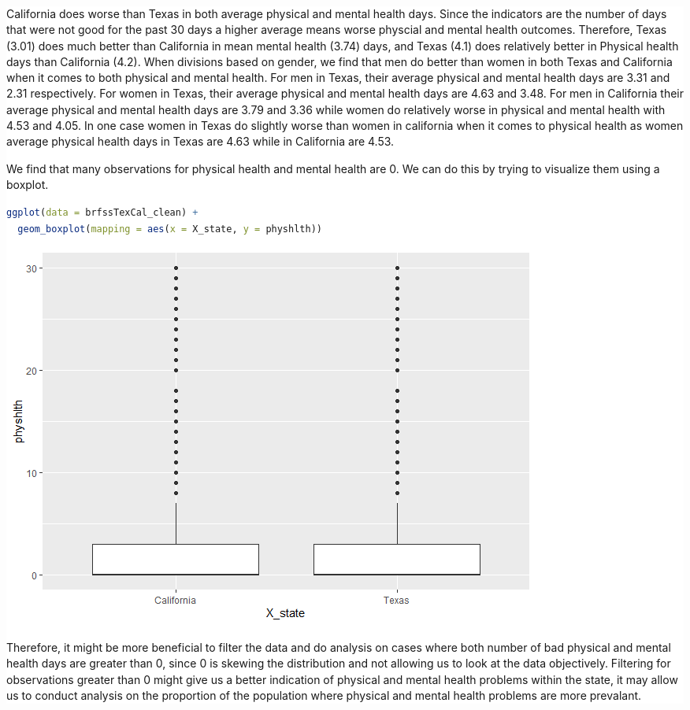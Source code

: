 California does worse than Texas in both average physical and mental
health days. Since the indicators are the number of days that were not
good for the past 30 days a higher average means worse physcial and
mental health outcomes. Therefore, Texas (3.01) does much better than
California in mean mental health (3.74) days, and Texas (4.1) does
relatively better in Physical health days than California (4.2). When
divisions based on gender, we find that men do better than women in both
Texas and California when it comes to both physical and mental health.
For men in Texas, their average physical and mental health days are 3.31
and 2.31 respectively. For women in Texas, their average physical and
mental health days are 4.63 and 3.48. For men in California their
average physical and mental health days are 3.79 and 3.36 while women do
relatively worse in physical and mental health with 4.53 and 4.05. In
one case women in Texas do slightly worse than women in california when
it comes to physical health as women average physical health days in
Texas are 4.63 while in California are 4.53.

We find that many observations for physical health and mental health are
0. We can do this by trying to visualize them using a boxplot.

``` r
ggplot(data = brfssTexCal_clean) +
  geom_boxplot(mapping = aes(x = X_state, y = physhlth))
```

![](Intro_to_Data_Analysis_project_1_files/figure-gfm/unnamed-chunk-7-1.png)

Therefore, it might be more beneficial to filter the data and do
analysis on cases where both number of bad physical and mental health
days are greater than 0, since 0 is skewing the distribution and not
allowing us to look at the data objectively. Filtering for observations
greater than 0 might give us a better indication of physical and mental
health problems within the state, it may allow us to conduct analysis on
the proportion of the population where physical and mental health
problems are more prevalant.
